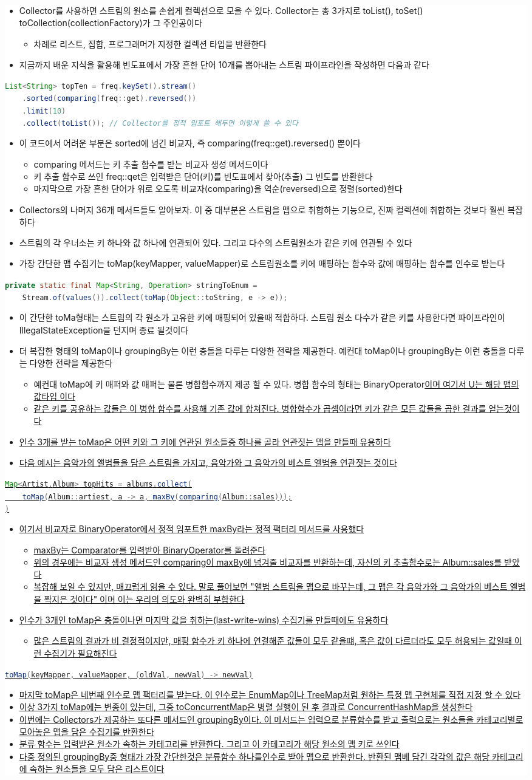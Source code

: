 - Collector를 사용하면 스트림의 원소를 손쉽게 컬렉션으로 모을 수 있다. Collector는 총 3가지로 toList(), toSet() toCollection(collectionFactory)가 그 주인공이다
    * 차례로 리스트, 집합, 프로그래머가 지정한 컬렉션 타입을 반환한다

- 지금까지 배운 지식을 활용해 빈도표에서 가장 흔한 단어 10개를 뽑아내는 스트림 파이프라인을 작성하면 다음과 같다

```java
List<String> topTen = freq.keySet().stream()
    .sorted(comparing(freq::get).reversed())
    .limit(10)
    .collect(toList()); // Collector를 정적 임포트 해두면 이렇게 쓸 수 있다
```

- 이 코드에서 어려운 부분은 sorted에 넘긴 비교자, 즉 comparing(freq::get).reversed() 뿐이다
    * comparing 메서드는 키 추출 함수를 받는 비교자 생성 메서드이다
    * 키 추출 함수로 쓰인 freq::qet은 입력받은 단어(키)를 빈도표에서 찾아(추출) 그 빈도를 반환한다
    * 마지막으로 가장 흔한 단어가 위로 오도록 비교자(comparing)을 역순(reversed)으로 정렬(sorted)한다

- Collectors의 나머지 36개 메서드들도 알아보자. 이 중 대부분은 스트림을 맵으로 취합하는 기능으로, 진짜 컬렉션에 취합하는 것보다 훨씬 복잡하다
- 스트림의 각 우너소는 키 하나와 값 하나에 연관되어 있다. 그리고 다수의 스트림원소가 같은 키에 연관될 수 있다
- 가장 간단한 맵 수집기는 toMap(keyMapper, valueMapper)로 스트림원소를 키에 매핑하는 함수와 값에 매핑하는 함수를 인수로 받는다

```java
private static final Map<String, Operation> stringToEnum =
    Stream.of(values()).collect(toMap(Object::toString, e -> e));
```

- 이 간단한 toMa형태는 스트림의 각 원소가 고유한 키에 매핑되어 있을때 적합하다. 스트림 원소 다수가 같은 키를 사용한다면 파이프라인이 IllegalStateException을 던지며 종료 될것이다
- 더 복잡한 형태의 toMap이나 groupingBy는 이런 충돌을 다루는 다양한 전략을 제공한다. 예컨대 toMap이나 groupingBy는 이런 충돌을 다루는 다양한 전략을 제공한다
    * 예컨대 toMap에 키 매퍼와 값 매퍼는 물론 병합함수까지 제공 할 수 있다. 병합 함수의 형태는 BinaryOperator<U>이며 여기서 U는 해당 맵의 값타입 이다
    * 같은 키를 공유하는 값들은 이 병합 함수를 사용해 기존 값에 합쳐진다. 병합함수가 곱셈이라면 키가 같은 모든 값들을 곱한 결과를 얻는것이다

- 인수 3개를 받는 toMap은 어떤 키와 그 키에 연관된 원소들중 하나를 골라 연관짓는 맵을 만들때 유용하다
- 다음 예시는 음악가의 앨범들을 담은 스트림을 가지고, 음악가와 그 음악가의 베스트 엘범을 연관짓는 것이다

```java
Map<Artist,Album> topHits = albums.collect(
    toMap(Album::artiest, a -> a, maxBy(comparing(Album::sales)));
)
```

- 여기서 비교자로 BinaryOperator에서 정적 임포트한 maxBy라는 정적 팩터리 메서드를 사용했다
    * maxBy는 Comparator<T>를 입력받아 BinaryOperator<T>를 돌려준다
    * 위의 경우에는 비교자 생성 메서드인 comparing이 maxBy에 넘겨줄 비교자를 반환하는데, 자신의 키 추출함수로는 Album::sales를 받았다
    * 복잡해 보일 수 있지만, 매끄럽게 읽을 수 있다. 말로 풀어보면 "앨범 스트림을 맵으로 바꾸는데, 그 맵은 각 음악가와 그 음악가의 베스트 엘범을 짝지은 것이다" 이며 이는 우리의 의도와 완벽히 부합한다

- 인수가 3개인 toMap은 충돌이나면 마지막 값을 취하는(last-write-wins) 수집기를 만들때에도 유용하다
    * 많은 스트림의 결과가 비 결정적이지만, 매핑 함수가 키 하나에 연결해준 값들이 모두 같을떄, 혹은 값이 다르더라도 모두 허용되는 값일때 이런 수집기가 필요해진다

```java
toMap(keyMapper, valueMapper, (oldVal, newVal) -> newVal)
```

- 마지막 toMap은 네번째 인수로 맵 팩터리를 받는다. 이 인수로는 EnumMap이나 TreeMap처럼 원하는 특정 맵 구현체를 직접 지정 할 수 있다
- 이상 3가지 toMap에는 변종이 있는데, 그중 toConcurrentMap은 병렬 실행이 된 후 결과로 ConcurrentHashMap을 생성한다
- 이번에는 Collectors가 제공하는 또다른 메서드인 groupingBy이다. 이 메서드는 입력으로 분류함수를 받고 출력으로는 원소들을 카테고리별로 모아놓은 맵을 담은 수집기를 반환한다
- 분류 함수는 입력받은 원소가 속하는 카테고리를 반환한다. 그리고 이 카테고리가 해당 원소의 맵 키로 쓰인다
- 다중 정의된 groupingBy중 형태가 가장 간단한것은 분류함수 하나를인수로 받아 맵으로 반환한다. 반환된 맴베 담긴 각각의 값은 해당 카테고리에 속하는 원소들을 모두 담은 리스트이다
